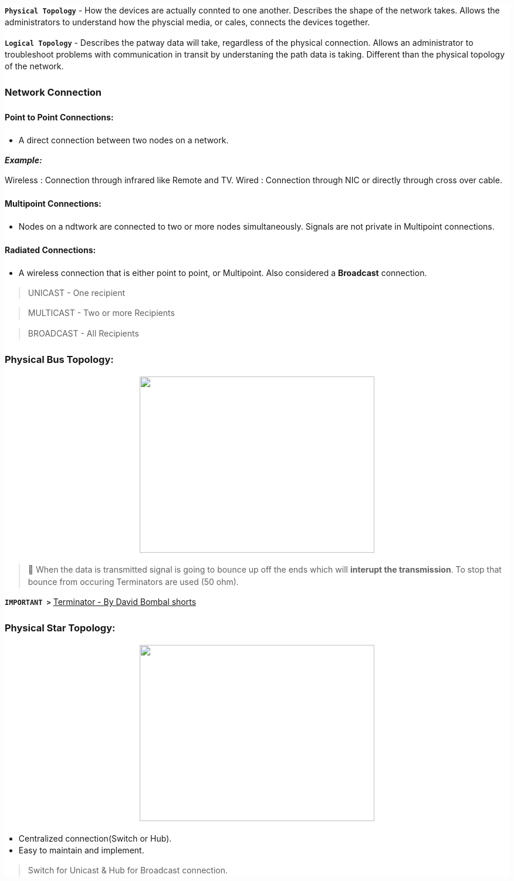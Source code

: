 **`Physical Topology`** -  How the devices are actually connted to one another.
								 Describes the shape of the network takes.
								 Allows the administrators to understand how the physcial media, or cales, connects the devices together.


**`Logical Topology`** - Describes the patway data will take, regardless of the physical connection.
								Allows an administrator to troubleshoot problems with communication in transit by understaning the path data is taking.
								Different than the physical topology of the network.

### Network Connection

#### Point to Point Connections:
- A direct connection between two nodes on a network.

***Example:***

Wireless : Connection through infrared like Remote and TV.
Wired : Connection through NIC or directly through cross over cable.

#### Multipoint Connections:
- Nodes on a ndtwork are connected to two or more nodes simultaneously. Signals are not private in Multipoint connections.
#### Radiated Connections:
- A wireless connection that is either point to point, or Multipoint. Also considered a **Broadcast** connection.

> UNICAST - One recipient

> MULTICAST - Two or more Recipients

> BROADCAST - All Recipients

### Physical Bus Topology:

<p align="center">
<img src="https://www.hitechmv.com/wp-content/uploads/2014/05/bus_network1.gif" height="300" width="400"/>
</p>

> 🔴 When the data is transmitted signal is going to bounce up off the ends  which will **interupt the transmission**. To stop that bounce from occuring Terminators are used (50 ohm).

**`IMPORTANT >`** [Terminator - By David Bombal shorts](https://www.youtube.com/shorts/unBOHR7BjwY)
### Physical Star Topology:
<p align="center">
<img src="https://cdn.comparitech.com/wp-content/uploads/2018/11/star-Topology.jpg" height="300" width="400"/>
</p>

- Centralized connection(Switch or Hub).
- Easy to maintain and implement.

> Switch for Unicast & Hub for Broadcast connection.
